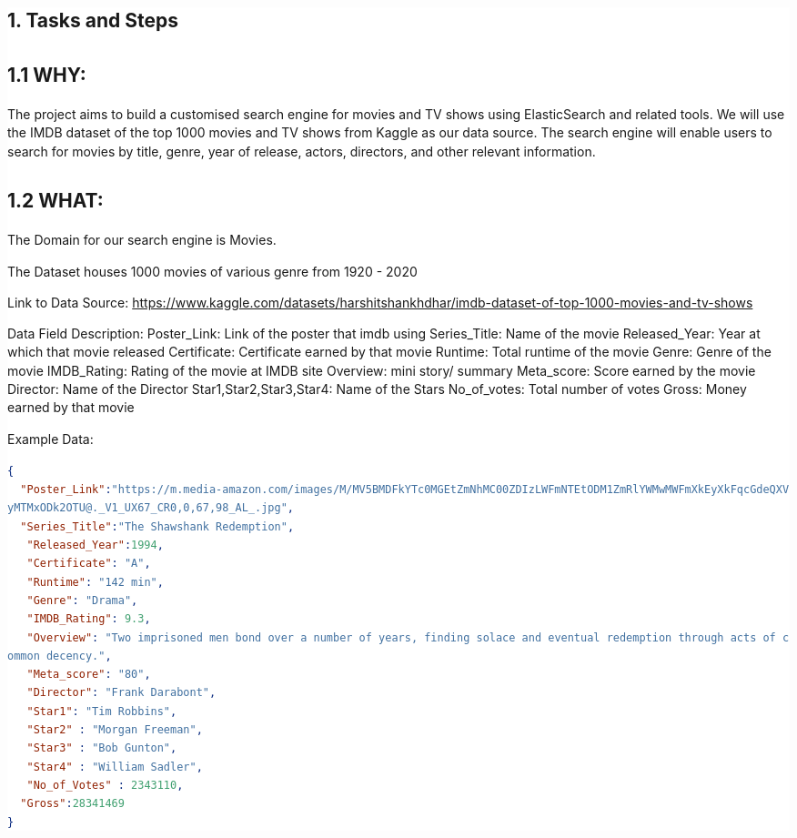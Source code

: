## 1. Tasks and Steps




## 1.1 WHY:
The project aims to build a customised search engine for movies and TV shows using ElasticSearch and related tools. We will use the IMDB dataset of the top 1000 movies and TV shows from Kaggle as our data source.
The search engine will enable users to search for movies by title, genre, year of release, actors, directors, and other relevant information.




## 1.2 WHAT:
The Domain for our search engine is Movies.




The Dataset houses 1000 movies of various genre from 1920 - 2020




Link to Data Source: https://www.kaggle.com/datasets/harshitshankhdhar/imdb-dataset-of-top-1000-movies-and-tv-shows




Data Field Description:
Poster_Link: Link of the poster that imdb using
Series_Title: Name of the movie
Released_Year: Year at which that movie released
Certificate: Certificate earned by that movie
Runtime: Total runtime of the movie
Genre: Genre of the movie
IMDB_Rating: Rating of the movie at IMDB site
Overview: mini story/ summary
Meta_score: Score earned by the movie
Director: Name of the Director
Star1,Star2,Star3,Star4: Name of the Stars
No_of_votes: Total number of votes
Gross: Money earned by that movie


Example Data:
```json
{
  "Poster_Link":"https://m.media-amazon.com/images/M/MV5BMDFkYTc0MGEtZmNhMC00ZDIzLWFmNTEtODM1ZmRlYWMwMWFmXkEyXkFqcGdeQXVyMTMxODk2OTU@._V1_UX67_CR0,0,67,98_AL_.jpg",
  "Series_Title":"The Shawshank Redemption",
   "Released_Year":1994,
   "Certificate": "A",
   "Runtime": "142 min",
   "Genre": "Drama",
   "IMDB_Rating": 9.3,
   "Overview": "Two imprisoned men bond over a number of years, finding solace and eventual redemption through acts of common decency.",
   "Meta_score": "80",
   "Director": "Frank Darabont",
   "Star1": "Tim Robbins",
   "Star2" : "Morgan Freeman",
   "Star3" : "Bob Gunton",
   "Star4" : "William Sadler",
   "No_of_Votes" : 2343110,
  "Gross":28341469
}
```